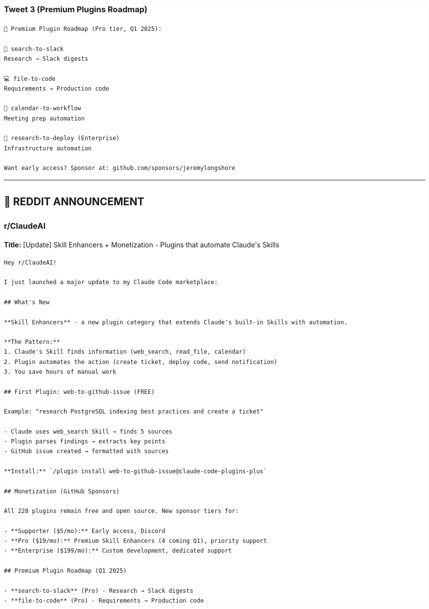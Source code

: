 ### Tweet 3 (Premium Plugins Roadmap)

```
💎 Premium Plugin Roadmap (Pro tier, Q1 2025):

📢 search-to-slack
Research → Slack digests

💻 file-to-code
Requirements → Production code

📅 calendar-to-workflow
Meeting prep automation

🚀 research-to-deploy (Enterprise)
Infrastructure automation

Want early access? Sponsor at: github.com/sponsors/jeremylongshore
```

---

## 📱 REDDIT ANNOUNCEMENT

### r/ClaudeAI

**Title:** [Update] Skill Enhancers + Monetization - Plugins that automate Claude's Skills

```
Hey r/ClaudeAI!

I just launched a major update to my Claude Code marketplace:

## What's New

**Skill Enhancers** - a new plugin category that extends Claude's built-in Skills with automation.

**The Pattern:**
1. Claude's Skill finds information (web_search, read_file, calendar)
2. Plugin automates the action (create ticket, deploy code, send notification)
3. You save hours of manual work

## First Plugin: web-to-github-issue (FREE)

Example: "research PostgreSQL indexing best practices and create a ticket"

- Claude uses web_search Skill → finds 5 sources
- Plugin parses findings → extracts key points
- GitHub issue created → formatted with sources

**Install:** `/plugin install web-to-github-issue@claude-code-plugins-plus`

## Monetization (GitHub Sponsors)

All 228 plugins remain free and open source. New sponsor tiers for:

- **Supporter ($5/mo):** Early access, Discord
- **Pro ($19/mo):** Premium Skill Enhancers (4 coming Q1), priority support
- **Enterprise ($199/mo):** Custom development, dedicated support

## Premium Plugin Roadmap (Q1 2025)

- **search-to-slack** (Pro) - Research → Slack digests
- **file-to-code** (Pro) - Requirements → Production code
```